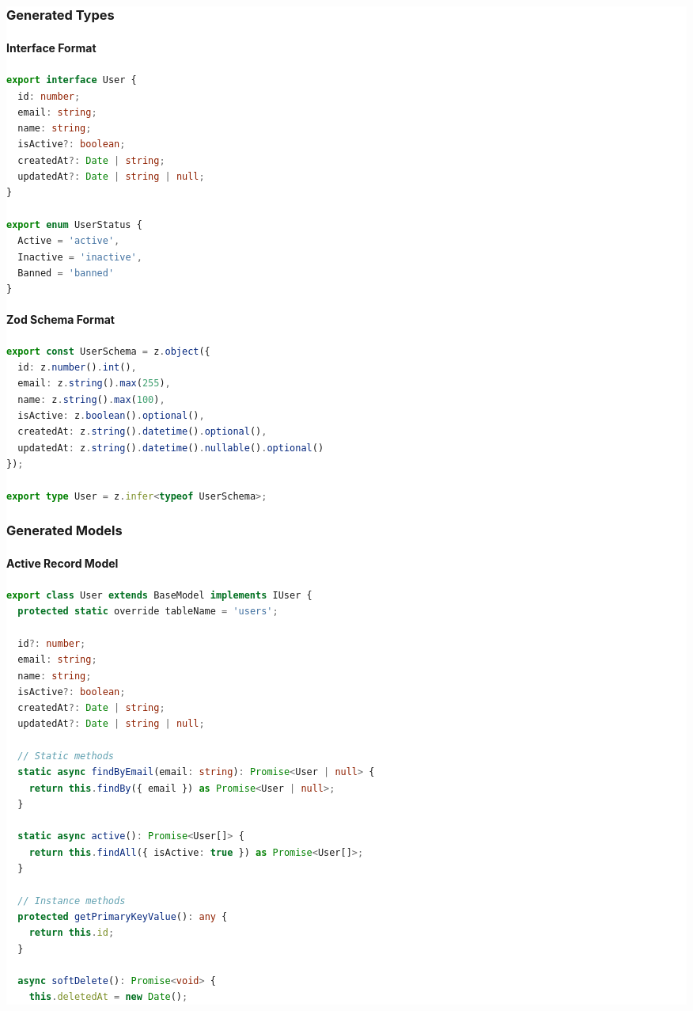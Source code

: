### Generated Types

#### Interface Format
```typescript
export interface User {
  id: number;
  email: string;
  name: string;
  isActive?: boolean;
  createdAt?: Date | string;
  updatedAt?: Date | string | null;
}

export enum UserStatus {
  Active = 'active',
  Inactive = 'inactive',
  Banned = 'banned'
}
```

#### Zod Schema Format
```typescript
export const UserSchema = z.object({
  id: z.number().int(),
  email: z.string().max(255),
  name: z.string().max(100),
  isActive: z.boolean().optional(),
  createdAt: z.string().datetime().optional(),
  updatedAt: z.string().datetime().nullable().optional()
});

export type User = z.infer<typeof UserSchema>;
```

### Generated Models

#### Active Record Model
```typescript
export class User extends BaseModel implements IUser {
  protected static override tableName = 'users';

  id?: number;
  email: string;
  name: string;
  isActive?: boolean;
  createdAt?: Date | string;
  updatedAt?: Date | string | null;

  // Static methods
  static async findByEmail(email: string): Promise<User | null> {
    return this.findBy({ email }) as Promise<User | null>;
  }

  static async active(): Promise<User[]> {
    return this.findAll({ isActive: true }) as Promise<User[]>;
  }

  // Instance methods
  protected getPrimaryKeyValue(): any {
    return this.id;
  }

  async softDelete(): Promise<void> {
    this.deletedAt = new Date();
```